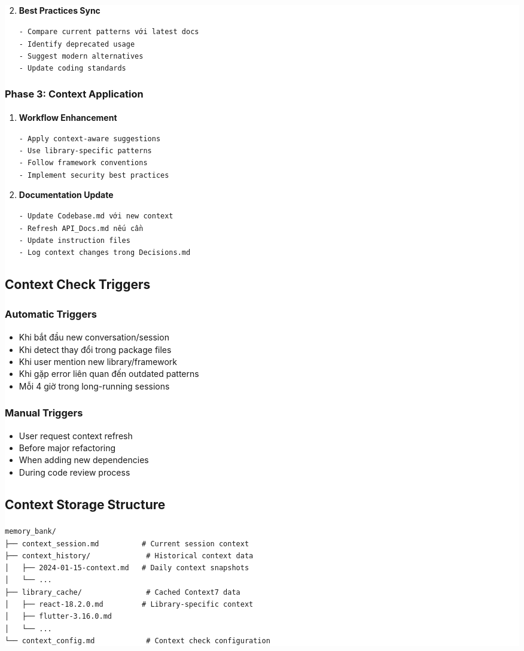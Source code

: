 2. **Best Practices Sync**
   ```
   - Compare current patterns với latest docs
   - Identify deprecated usage
   - Suggest modern alternatives
   - Update coding standards
   ```

### Phase 3: Context Application
1. **Workflow Enhancement**
   ```
   - Apply context-aware suggestions
   - Use library-specific patterns
   - Follow framework conventions
   - Implement security best practices
   ```

2. **Documentation Update**
   ```
   - Update Codebase.md với new context
   - Refresh API_Docs.md nếu cần
   - Update instruction files
   - Log context changes trong Decisions.md
   ```

## Context Check Triggers

### Automatic Triggers
- Khi bắt đầu new conversation/session
- Khi detect thay đổi trong package files
- Khi user mention new library/framework
- Khi gặp error liên quan đến outdated patterns
- Mỗi 4 giờ trong long-running sessions

### Manual Triggers
- User request context refresh
- Before major refactoring
- When adding new dependencies
- During code review process

## Context Storage Structure
```
memory_bank/
├── context_session.md          # Current session context
├── context_history/             # Historical context data
│   ├── 2024-01-15-context.md   # Daily context snapshots
│   └── ...
├── library_cache/               # Cached Context7 data
│   ├── react-18.2.0.md         # Library-specific context
│   ├── flutter-3.16.0.md
│   └── ...
└── context_config.md            # Context check configuration
```
